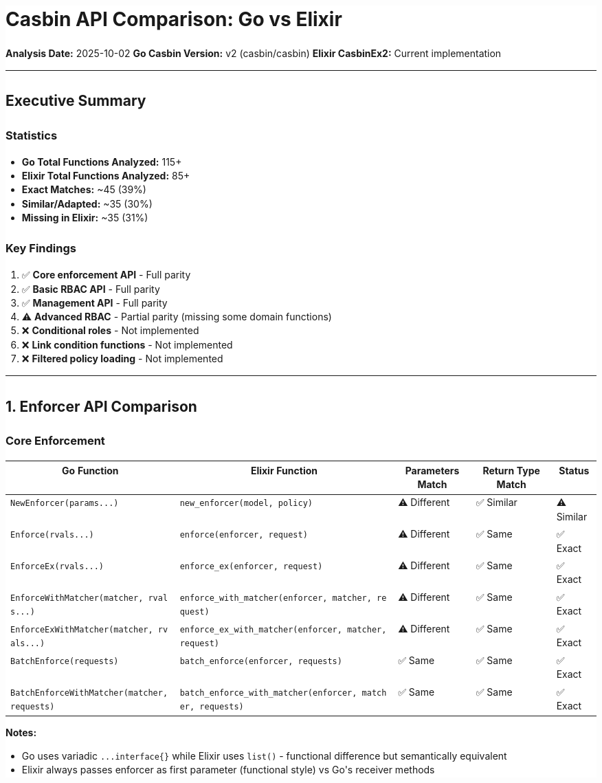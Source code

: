 # Casbin API Comparison: Go vs Elixir

**Analysis Date:** 2025-10-02
**Go Casbin Version:** v2 (casbin/casbin)
**Elixir CasbinEx2:** Current implementation

---

## Executive Summary

### Statistics
- **Go Total Functions Analyzed:** 115+
- **Elixir Total Functions Analyzed:** 85+
- **Exact Matches:** ~45 (39%)
- **Similar/Adapted:** ~35 (30%)
- **Missing in Elixir:** ~35 (31%)

### Key Findings
1. ✅ **Core enforcement API** - Full parity
2. ✅ **Basic RBAC API** - Full parity
3. ✅ **Management API** - Full parity
4. ⚠️ **Advanced RBAC** - Partial parity (missing some domain functions)
5. ❌ **Conditional roles** - Not implemented
6. ❌ **Link condition functions** - Not implemented
7. ❌ **Filtered policy loading** - Not implemented

---

## 1. Enforcer API Comparison

### Core Enforcement

| Go Function | Elixir Function | Parameters Match | Return Type Match | Status |
|-------------|-----------------|------------------|-------------------|--------|
| `NewEnforcer(params...)` | `new_enforcer(model, policy)` | ⚠️ Different | ✅ Similar | ⚠️ Similar |
| `Enforce(rvals...)` | `enforce(enforcer, request)` | ⚠️ Different | ✅ Same | ✅ Exact |
| `EnforceEx(rvals...)` | `enforce_ex(enforcer, request)` | ⚠️ Different | ✅ Same | ✅ Exact |
| `EnforceWithMatcher(matcher, rvals...)` | `enforce_with_matcher(enforcer, matcher, request)` | ⚠️ Different | ✅ Same | ✅ Exact |
| `EnforceExWithMatcher(matcher, rvals...)` | `enforce_ex_with_matcher(enforcer, matcher, request)` | ⚠️ Different | ✅ Same | ✅ Exact |
| `BatchEnforce(requests)` | `batch_enforce(enforcer, requests)` | ✅ Same | ✅ Same | ✅ Exact |
| `BatchEnforceWithMatcher(matcher, requests)` | `batch_enforce_with_matcher(enforcer, matcher, requests)` | ✅ Same | ✅ Same | ✅ Exact |

**Notes:**
- Go uses variadic `...interface{}` while Elixir uses `list()` - functional difference but semantically equivalent
- Elixir always passes enforcer as first parameter (functional style) vs Go's receiver methods
